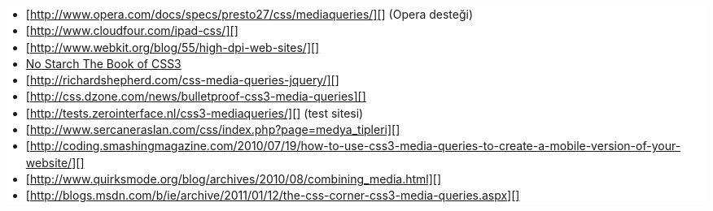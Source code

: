 -   [http://www.opera.com/docs/specs/presto27/css/mediaqueries/][] (Opera desteği)
-   [http://www.cloudfour.com/ipad-css/][]
-   [http://www.webkit.org/blog/55/high-dpi-web-sites/][]
-   [No Starch The Book of CSS3][]
-   [http://richardshepherd.com/css-media-queries-jquery/][]
-   [http://css.dzone.com/news/bulletproof-css3-media-queries][]
-   [http://tests.zerointerface.nl/css3-mediaqueries/][] (test sitesi)
-   [http://www.sercaneraslan.com/css/index.php?page=medya_tipleri][]
-   [http://coding.smashingmagazine.com/2010/07/19/how-to-use-css3-media-queries-to-create-a-mobile-version-of-your-website/][]
-   [http://www.quirksmode.org/blog/archives/2010/08/combining_media.html][]
-   [http://blogs.msdn.com/b/ie/archive/2011/01/12/the-css-corner-css3-media-queries.aspx][]

  [yazıcıdan çıktı alırken]: http://www.fatihhayrioglu.com/cssde-cikti-alma-print/
  [Daha önceki makalemde]: http://www.fatihhayrioglu.com/cssi-web-sayfalarina-eklemek/
  [100]: https://lh5.googleusercontent.com/9yAALxAE9OnXDazyBZKrx8y8o4r5okr3Qw8TJ6av63m5eB_I6Ap-nCYuglYAcrwBuqpgrCx5vaBTcMLjBiPZM-KdAohf98yMjgErENZ_3A75y8x8
  [https://developer.mozilla.org/en/CSS/media_queries]: https://developer.mozilla.org/en/CSS/media_queries
  [http://protofunc.com/scripts/jquery/mediaqueries/]: http://protofunc.com/scripts/jquery/mediaqueries/
  [http://www.w3.org/TR/css3-mediaqueries/]: http://www.w3.org/TR/css3-mediaqueries/
  [http://www.css3.info/modules/compatibility-table-media-queries/]: http://www.css3.info/modules/compatibility-table-media-queries/
  [http://webdesignerwall.com/general/the-wall-is-redesigned]: http://webdesignerwall.com/general/the-wall-is-redesigned
  [http://blog.bloop.co/the-practicalities-of-css-media-queries-lesso]: http://blog.bloop.co/the-practicalities-of-css-media-queries-lesso
  [http://www.broken-links.com/2011/02/21/using-media-queries-in-the-real-world/]: http://www.broken-links.com/2011/02/21/using-media-queries-in-the-real-world/
  [http://mediaqueri.es/]: http://mediaqueri.es/
  [http://www.catswhocode.com/blog/create-an-adaptable-website-layout-with-css3-media-queries]: http://www.catswhocode.com/blog/create-an-adaptable-website-layout-with-css3-media-queries
  [http://webdesignerwall.com/tutorials/adaptive-mobile-design-with-css3-media-queries]: http://webdesignerwall.com/tutorials/adaptive-mobile-design-with-css3-media-queries
  [http://webdesignerwall.com/tutorials/css3-media-queries]: http://webdesignerwall.com/tutorials/css3-media-queries
  [http://coding.smashingmagazine.com/2010/07/19/how-to-use-css3-media-queries-to-create-a-mobile-version-of-your-website/]: http://coding.smashingmagazine.com/2010/07/19/how-to-use-css3-media-queries-to-create-a-mobile-version-of-your-website/
  [http://www.1stwebdesigner.com/css/how-to-use-css3-orientation-media-queries/]: http://www.1stwebdesigner.com/css/how-to-use-css3-orientation-media-queries/
  [http://ie.microsoft.com/testdrive/HTML5/CSS3MediaQueries/Default.html]: http://ie.microsoft.com/testdrive/HTML5/CSS3MediaQueries/Default.html
  [http://www.alistapart.com/articles/responsive-web-design/]: http://www.alistapart.com/articles/responsive-web-design/
  [http://reference.sitepoint.com/css/mediaqueries]: http://reference.sitepoint.com/css/mediaqueries
  [http://www.webdesignlondon-tristar.co.uk/website-design-london/css3-media-queries-responsive-web-design]: http://www.webdesignlondon-tristar.co.uk/website-design-london/css3-media-queries-responsive-web-design
  [http://www.maxdesign.com.au/articles/css3-media-queries/]: http://www.maxdesign.com.au/articles/css3-media-queries/
  [http://msdn.microsoft.com/en-us/scriptjunkie/gg619395.aspx]: http://msdn.microsoft.com/en-us/scriptjunkie/gg619395.aspx
  [http://coding.smashingmagazine.com/2011/08/10/techniques-for-gracefully-degrading-media-queries/]: http://coding.smashingmagazine.com/2011/08/10/techniques-for-gracefully-degrading-media-queries/
  [http://code.google.com/p/css3-mediaqueries-js/]: http://code.google.com/p/css3-mediaqueries-js/
  [http://blog.iwalt.com/2010/06/targeting-the-iphone-4-retina-display-with-css3-media-queries.html]: http://blog.iwalt.com/2010/06/targeting-the-iphone-4-retina-display-with-css3-media-queries.html
  [http://aralbalkan.com/3331]: http://aralbalkan.com/3331
  [http://css-tricks.com/6731-css-media-queries/]: http://css-tricks.com/6731-css-media-queries/
  [http://colly.com/]: http://colly.com/
  [http://www.opera.com/docs/specs/presto27/css/mediaqueries/]: http://www.opera.com/docs/specs/presto27/css/mediaqueries/
  [http://www.cloudfour.com/ipad-css/]: http://www.cloudfour.com/ipad-css/
  [http://www.webkit.org/blog/55/high-dpi-web-sites/]: http://www.webkit.org/blog/55/high-dpi-web-sites/
  [No Starch The Book of CSS3]: http://nostarch.com/css3.htm
  [http://richardshepherd.com/css-media-queries-jquery/]: http://richardshepherd.com/css-media-queries-jquery/
  [http://css.dzone.com/news/bulletproof-css3-media-queries]: http://css.dzone.com/news/bulletproof-css3-media-queries
  [http://tests.zerointerface.nl/css3-mediaqueries/]: http://tests.zerointerface.nl/css3-mediaqueries/
  [http://www.sercaneraslan.com/css/index.php?page=medya_tipleri]: http://www.sercaneraslan.com/css/index.php?page=medya_tipleri
  [http://www.quirksmode.org/blog/archives/2010/08/combining_media.html]: http://www.quirksmode.org/blog/archives/2010/08/combining_media.html
  [http://blogs.msdn.com/b/ie/archive/2011/01/12/the-css-corner-css3-media-queries.aspx]: http://blogs.msdn.com/b/ie/archive/2011/01/12/the-css-corner-css3-media-queries.aspx

[firefox]: /images/ff.png
[chrome]: /images/ch.png
[explorer]: /images/ie.png
[msafari]:/images/sm.png
[android]:/images/an.png